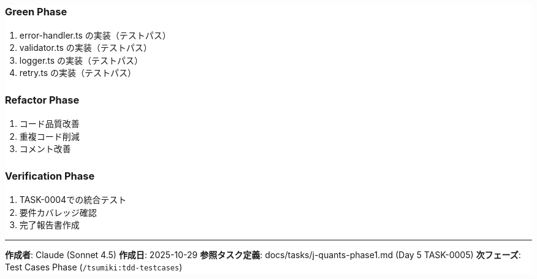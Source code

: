 ### Green Phase
1. error-handler.ts の実装（テストパス）
2. validator.ts の実装（テストパス）
3. logger.ts の実装（テストパス）
4. retry.ts の実装（テストパス）

### Refactor Phase
1. コード品質改善
2. 重複コード削減
3. コメント改善

### Verification Phase
1. TASK-0004での統合テスト
2. 要件カバレッジ確認
3. 完了報告書作成

---

**作成者**: Claude (Sonnet 4.5)
**作成日**: 2025-10-29
**参照タスク定義**: docs/tasks/j-quants-phase1.md (Day 5 TASK-0005)
**次フェーズ**: Test Cases Phase (`/tsumiki:tdd-testcases`)
